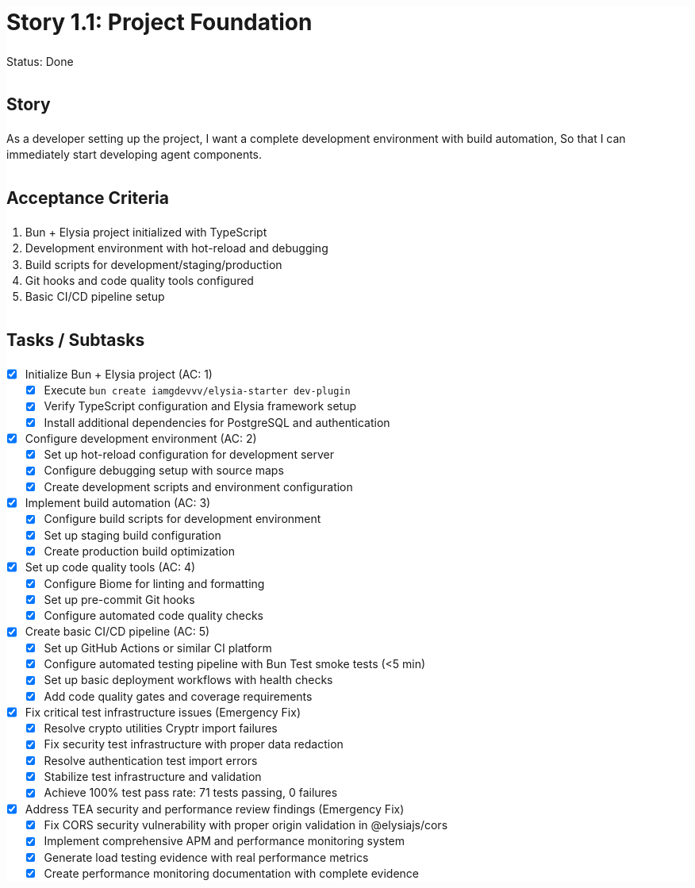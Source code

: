 # Story 1.1: Project Foundation

Status: Done

## Story

As a developer setting up the project,
I want a complete development environment with build automation,
So that I can immediately start developing agent components.

## Acceptance Criteria

1. Bun + Elysia project initialized with TypeScript
2. Development environment with hot-reload and debugging
3. Build scripts for development/staging/production
4. Git hooks and code quality tools configured
5. Basic CI/CD pipeline setup

## Tasks / Subtasks

- [x] Initialize Bun + Elysia project (AC: 1)
  - [x] Execute `bun create iamgdevvv/elysia-starter dev-plugin`
  - [x] Verify TypeScript configuration and Elysia framework setup
  - [x] Install additional dependencies for PostgreSQL and authentication
- [x] Configure development environment (AC: 2)
  - [x] Set up hot-reload configuration for development server
  - [x] Configure debugging setup with source maps
  - [x] Create development scripts and environment configuration
- [x] Implement build automation (AC: 3)
  - [x] Configure build scripts for development environment
  - [x] Set up staging build configuration
  - [x] Create production build optimization
- [x] Set up code quality tools (AC: 4)
  - [x] Configure Biome for linting and formatting
  - [x] Set up pre-commit Git hooks
  - [x] Configure automated code quality checks
- [x] Create basic CI/CD pipeline (AC: 5)
  - [x] Set up GitHub Actions or similar CI platform
  - [x] Configure automated testing pipeline with Bun Test smoke tests (<5 min)
  - [x] Set up basic deployment workflows with health checks
  - [x] Add code quality gates and coverage requirements
- [x] Fix critical test infrastructure issues (Emergency Fix)
  - [x] Resolve crypto utilities Cryptr import failures
  - [x] Fix security test infrastructure with proper data redaction
  - [x] Resolve authentication test import errors
  - [x] Stabilize test infrastructure and validation
  - [x] Achieve 100% test pass rate: 71 tests passing, 0 failures
- [x] Address TEA security and performance review findings (Emergency Fix)
  - [x] Fix CORS security vulnerability with proper origin validation in @elysiajs/cors
  - [x] Implement comprehensive APM and performance monitoring system
  - [x] Generate load testing evidence with real performance metrics
  - [x] Create performance monitoring documentation with complete evidence
